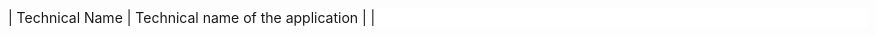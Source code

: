 | Technical Name | Technical name of the application                                                                                                                                                                                                                                                                                                                      |                                                                                                                                                                                                                                                                                                                                                                                                                                                                                                                                                                                                                                                                                                                                                                                                                                                                                                                                                                                                                                                                                                                                                                                                                                                                                                                                                                                                                                                                                                                                                                                                                                                                                                                                                                                                                                                                                                                                                                                                                                                                                                                                                                                                                                                                                                                                                                                                                                                                                                                                                                                                                                                                                                                                                                                                                                                                                                                                                                                                                                                                                                                                           |